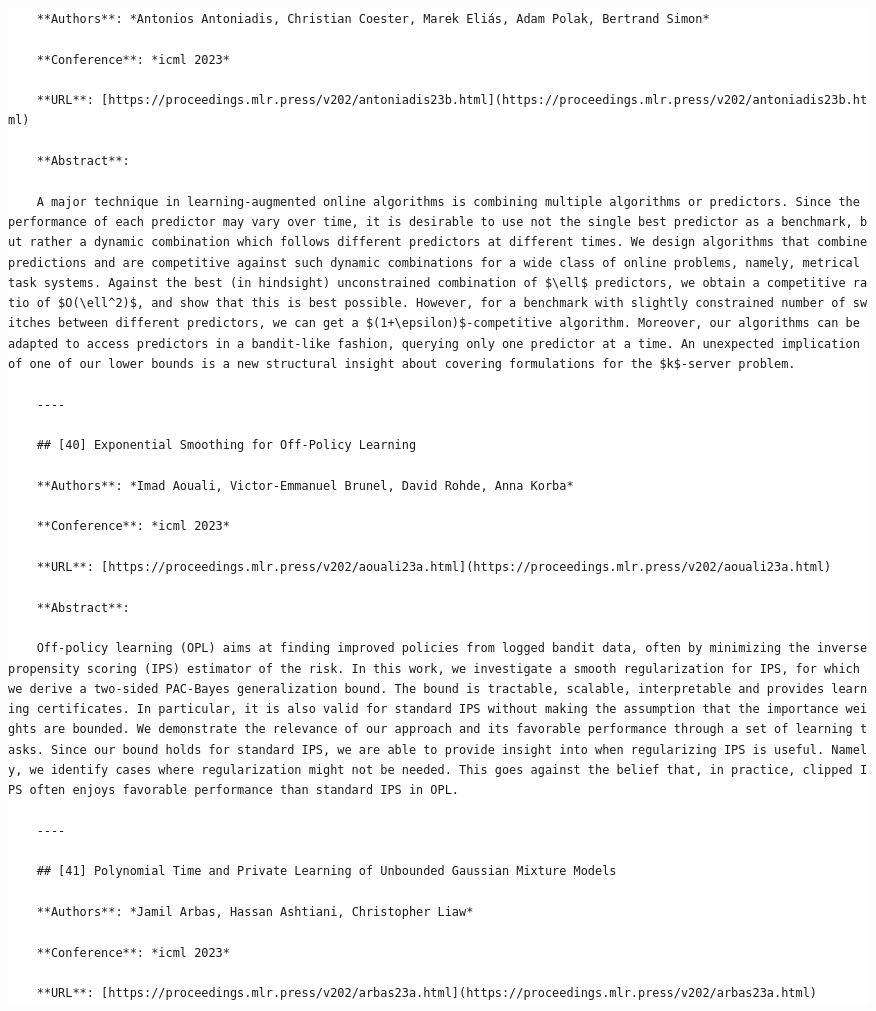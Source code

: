         **Authors**: *Antonios Antoniadis, Christian Coester, Marek Eliás, Adam Polak, Bertrand Simon*

        **Conference**: *icml 2023*

        **URL**: [https://proceedings.mlr.press/v202/antoniadis23b.html](https://proceedings.mlr.press/v202/antoniadis23b.html)

        **Abstract**:

        A major technique in learning-augmented online algorithms is combining multiple algorithms or predictors. Since the performance of each predictor may vary over time, it is desirable to use not the single best predictor as a benchmark, but rather a dynamic combination which follows different predictors at different times. We design algorithms that combine predictions and are competitive against such dynamic combinations for a wide class of online problems, namely, metrical task systems. Against the best (in hindsight) unconstrained combination of $\ell$ predictors, we obtain a competitive ratio of $O(\ell^2)$, and show that this is best possible. However, for a benchmark with slightly constrained number of switches between different predictors, we can get a $(1+\epsilon)$-competitive algorithm. Moreover, our algorithms can be adapted to access predictors in a bandit-like fashion, querying only one predictor at a time. An unexpected implication of one of our lower bounds is a new structural insight about covering formulations for the $k$-server problem.

        ----

        ## [40] Exponential Smoothing for Off-Policy Learning

        **Authors**: *Imad Aouali, Victor-Emmanuel Brunel, David Rohde, Anna Korba*

        **Conference**: *icml 2023*

        **URL**: [https://proceedings.mlr.press/v202/aouali23a.html](https://proceedings.mlr.press/v202/aouali23a.html)

        **Abstract**:

        Off-policy learning (OPL) aims at finding improved policies from logged bandit data, often by minimizing the inverse propensity scoring (IPS) estimator of the risk. In this work, we investigate a smooth regularization for IPS, for which we derive a two-sided PAC-Bayes generalization bound. The bound is tractable, scalable, interpretable and provides learning certificates. In particular, it is also valid for standard IPS without making the assumption that the importance weights are bounded. We demonstrate the relevance of our approach and its favorable performance through a set of learning tasks. Since our bound holds for standard IPS, we are able to provide insight into when regularizing IPS is useful. Namely, we identify cases where regularization might not be needed. This goes against the belief that, in practice, clipped IPS often enjoys favorable performance than standard IPS in OPL.

        ----

        ## [41] Polynomial Time and Private Learning of Unbounded Gaussian Mixture Models

        **Authors**: *Jamil Arbas, Hassan Ashtiani, Christopher Liaw*

        **Conference**: *icml 2023*

        **URL**: [https://proceedings.mlr.press/v202/arbas23a.html](https://proceedings.mlr.press/v202/arbas23a.html)
